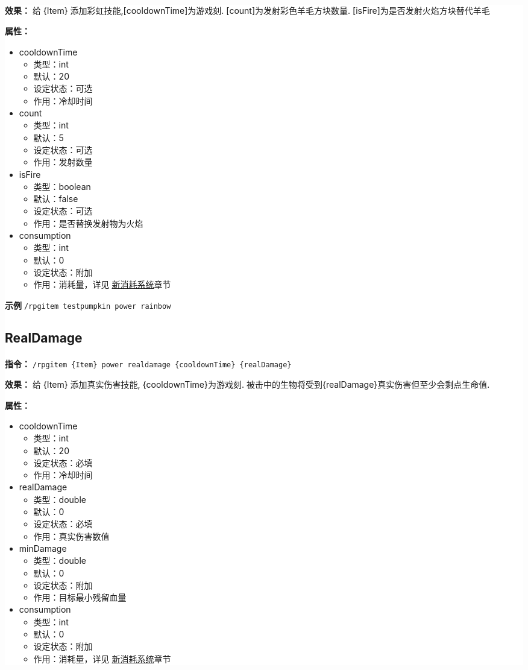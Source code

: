 **效果：**
  给 {Item} 添加彩虹技能,[cooldownTime]为游戏刻. [count]为发射彩色羊毛方块数量. [isFire]为是否发射火焰方块替代羊毛

**属性：**
- cooldownTime
  - 类型：int 
  - 默认：20
  - 设定状态：可选
  - 作用：冷却时间
- count
  - 类型：int
  - 默认：5
  - 设定状态：可选
  - 作用：发射数量
- isFire
  - 类型：boolean
  - 默认：false
  - 设定状态：可选
  - 作用：是否替换发射物为火焰
- consumption
  - 类型：int
  - 默认：0
  - 设定状态：附加
  - 作用：消耗量，详见 [新消耗系统](https://github.com/NyaaCat/RPGitems-reloaded/wiki/New-durability-system)章节

**示例**
`/rpgitem testpumpkin power rainbow`

## RealDamage
**指令：**
`/rpgitem {Item} power realdamage {cooldownTime} {realDamage}`

**效果：**
  给 {Item} 添加真实伤害技能, {cooldownTime}为游戏刻. 被击中的生物将受到{realDamage}真实伤害但至少会剩<minDamage>点生命值.

**属性：**
- cooldownTime
  - 类型：int 
  - 默认：20
  - 设定状态：必填
  - 作用：冷却时间
- realDamage
  - 类型：double
  - 默认：0
  - 设定状态：必填
  - 作用：真实伤害数值
- minDamage
  - 类型：double
  - 默认：0
  - 设定状态：附加
  - 作用：目标最小残留血量
- consumption
  - 类型：int
  - 默认：0
  - 设定状态：附加
  - 作用：消耗量，详见 [新消耗系统](https://github.com/NyaaCat/RPGitems-reloaded/wiki/New-durability-system)章节
